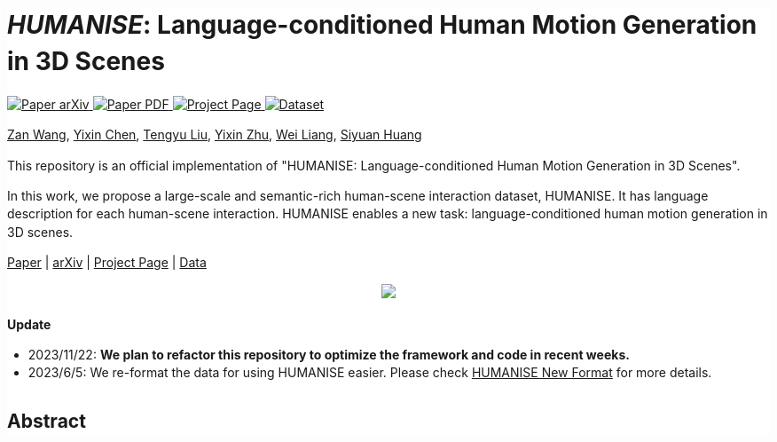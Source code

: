 # *HUMANISE*: Language-conditioned Human Motion Generation in 3D Scenes

<p align="left">
    <a href='https://arxiv.org/abs/2210.09729'>
      <img src='https://img.shields.io/badge/Paper-arXiv-green?style=plastic&logo=arXiv&logoColor=green' alt='Paper arXiv'>
    </a>
    <a href='https://silvester.wang/HUMANISE/paper.pdf'>
      <img src='https://img.shields.io/badge/Paper-PDF-red?style=plastic&logo=adobeacrobatreader&logoColor=red' alt='Paper PDF'>
    </a>
    <a href='https://silverster98.github.io/HUMANISE/'>
      <img src='https://img.shields.io/badge/Project-Page-blue?style=plastic&logo=Google%20chrome&logoColor=blue' alt='Project Page'>
    </a>
     <a href='https://docs.google.com/forms/d/e/1FAIpQLSfzhj2wrRLqAXFVOTn8K5NDN-J_5HueRTohMAlayqBuPPWA1w/viewform?usp=sf_link'>
      <img src='https://img.shields.io/badge/Dataset-Data-yellow?style=plastic&logo=Databricks&logoColor=yellow' alt='Dataset'>
    </a>
</p>

[Zan Wang](https://silvester.wang),
[Yixin Chen](https://yixchen.github.io/),
[Tengyu Liu](http://tengyu.ai/),
[Yixin Zhu](https://yzhu.io/),
[Wei Liang](https://liangwei-bit.github.io/web/),
[Siyuan Huang](https://siyuanhuang.com/)

This repository is an official implementation of "HUMANISE: Language-conditioned Human Motion Generation in 3D Scenes".

In this work, we propose a large-scale and semantic-rich human-scene interaction dataset, HUMANISE. It has language description for each human-scene interaction. HUMANISE enables a new task: language-conditioned human motion generation in 3D scenes. 

[Paper](https://silvester.wang/HUMANISE/paper.pdf) | [arXiv](https://arxiv.org/abs/2210.09729) | [Project Page](https://silverster98.github.io/HUMANISE) | [Data](https://docs.google.com/forms/d/e/1FAIpQLSfzhj2wrRLqAXFVOTn8K5NDN-J_5HueRTohMAlayqBuPPWA1w/viewform?usp=sf_link)


<div align=center>
<img src='./figure/teaser_md.png' width=60%>
</div>

**Update**

- 2023/11/22: **We plan to refactor this repository to optimize the framework and code in recent weeks.**
- 2023/6/5: We re-format the data for using HUMANISE easier. Please check [HUMANISE New Format](./dataset/dataset.md) for more details.

## Abstract
